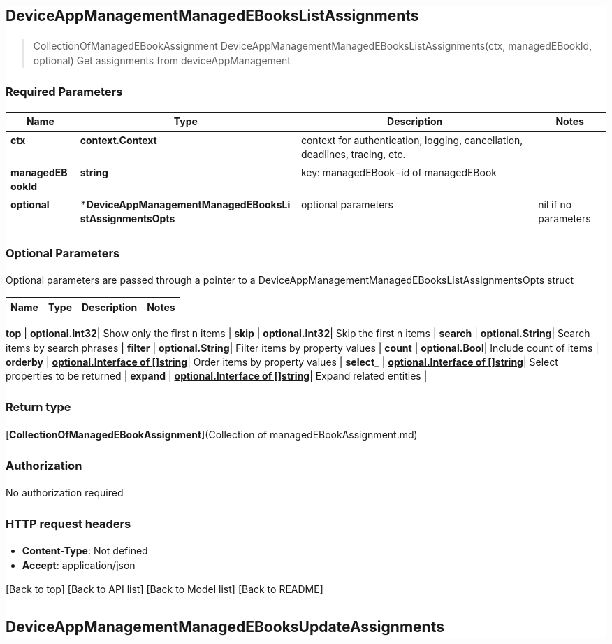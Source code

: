 
## DeviceAppManagementManagedEBooksListAssignments

> CollectionOfManagedEBookAssignment DeviceAppManagementManagedEBooksListAssignments(ctx, managedEBookId, optional)
Get assignments from deviceAppManagement

### Required Parameters


Name | Type | Description  | Notes
------------- | ------------- | ------------- | -------------
**ctx** | **context.Context** | context for authentication, logging, cancellation, deadlines, tracing, etc.
**managedEBookId** | **string**| key: managedEBook-id of managedEBook | 
 **optional** | ***DeviceAppManagementManagedEBooksListAssignmentsOpts** | optional parameters | nil if no parameters

### Optional Parameters

Optional parameters are passed through a pointer to a DeviceAppManagementManagedEBooksListAssignmentsOpts struct


Name | Type | Description  | Notes
------------- | ------------- | ------------- | -------------

 **top** | **optional.Int32**| Show only the first n items | 
 **skip** | **optional.Int32**| Skip the first n items | 
 **search** | **optional.String**| Search items by search phrases | 
 **filter** | **optional.String**| Filter items by property values | 
 **count** | **optional.Bool**| Include count of items | 
 **orderby** | [**optional.Interface of []string**](string.md)| Order items by property values | 
 **select_** | [**optional.Interface of []string**](string.md)| Select properties to be returned | 
 **expand** | [**optional.Interface of []string**](string.md)| Expand related entities | 

### Return type

[**CollectionOfManagedEBookAssignment**](Collection of managedEBookAssignment.md)

### Authorization

No authorization required

### HTTP request headers

- **Content-Type**: Not defined
- **Accept**: application/json

[[Back to top]](#) [[Back to API list]](../README.md#documentation-for-api-endpoints)
[[Back to Model list]](../README.md#documentation-for-models)
[[Back to README]](../README.md)


## DeviceAppManagementManagedEBooksUpdateAssignments
